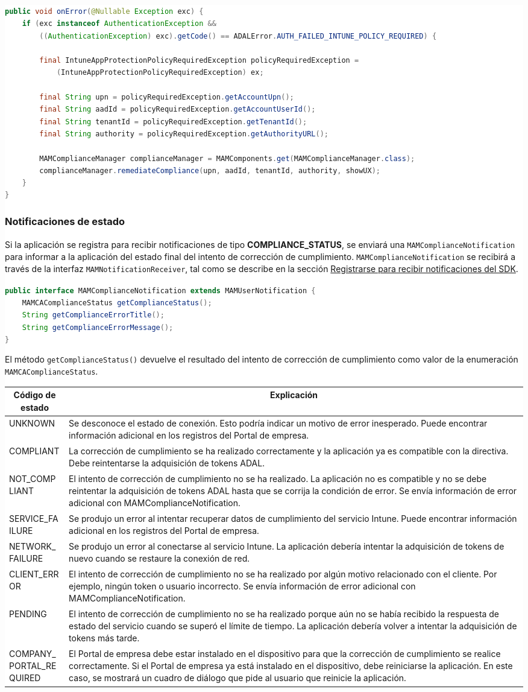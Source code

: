 ```java
public void onError(@Nullable Exception exc) {
    if (exc instanceof AuthenticationException && 
        ((AuthenticationException) exc).getCode() == ADALError.AUTH_FAILED_INTUNE_POLICY_REQUIRED) {

        final IntuneAppProtectionPolicyRequiredException policyRequiredException = 
            (IntuneAppProtectionPolicyRequiredException) ex;

        final String upn = policyRequiredException.getAccountUpn();
        final String aadId = policyRequiredException.getAccountUserId();
        final String tenantId = policyRequiredException.getTenantId();
        final String authority = policyRequiredException.getAuthorityURL();

        MAMComplianceManager complianceManager = MAMComponents.get(MAMComplianceManager.class);
        complianceManager.remediateCompliance(upn, aadId, tenantId, authority, showUX);
    }
}
```

### <a name="status-notifications"></a>Notificaciones de estado
Si la aplicación se registra para recibir notificaciones de tipo **COMPLIANCE_STATUS**, se enviará una `MAMComplianceNotification` para informar a la aplicación del estado final del intento de corrección de cumplimiento. `MAMComplianceNotification` se recibirá a través de la interfaz `MAMNotificationReceiver`, tal como se describe en la sección [Registrarse para recibir notificaciones del SDK](#register-for-notifications-from-the-sdk).

```java
public interface MAMComplianceNotification extends MAMUserNotification {
    MAMCAComplianceStatus getComplianceStatus();
    String getComplianceErrorTitle();
    String getComplianceErrorMessage();
}
```

El método `getComplianceStatus()` devuelve el resultado del intento de corrección de cumplimiento como valor de la enumeración `MAMCAComplianceStatus`.

|Código de estado | Explicación |
| -- | -- |
| UNKNOWN | Se desconoce el estado de conexión. Esto podría indicar un motivo de error inesperado. Puede encontrar información adicional en los registros del Portal de empresa. |
| COMPLIANT | La corrección de cumplimiento se ha realizado correctamente y la aplicación ya es compatible con la directiva. Debe reintentarse la adquisición de tokens ADAL. |
| NOT_COMPLIANT | El intento de corrección de cumplimiento no se ha realizado.  La aplicación no es compatible y no se debe reintentar la adquisición de tokens ADAL hasta que se corrija la condición de error.  Se envía información de error adicional con MAMComplianceNotification. |
| SERVICE_FAILURE | Se produjo un error al intentar recuperar datos de cumplimiento del servicio Intune. Puede encontrar información adicional en los registros del Portal de empresa. |
| NETWORK_FAILURE | Se produjo un error al conectarse al servicio Intune. La aplicación debería intentar la adquisición de tokens de nuevo cuando se restaure la conexión de red. |
| CLIENT_ERROR | El intento de corrección de cumplimiento no se ha realizado por algún motivo relacionado con el cliente.  Por ejemplo, ningún token o usuario incorrecto. Se envía información de error adicional con MAMComplianceNotification. |
| PENDING | El intento de corrección de cumplimiento no se ha realizado porque aún no se había recibido la respuesta de estado del servicio cuando se superó el límite de tiempo. La aplicación debería volver a intentar la adquisición de tokens más tarde. |
| COMPANY_PORTAL_REQUIRED | El Portal de empresa debe estar instalado en el dispositivo para que la corrección de cumplimiento se realice correctamente.  Si el Portal de empresa ya está instalado en el dispositivo, debe reiniciarse la aplicación.  En este caso, se mostrará un cuadro de diálogo que pide al usuario que reinicie la aplicación. |
